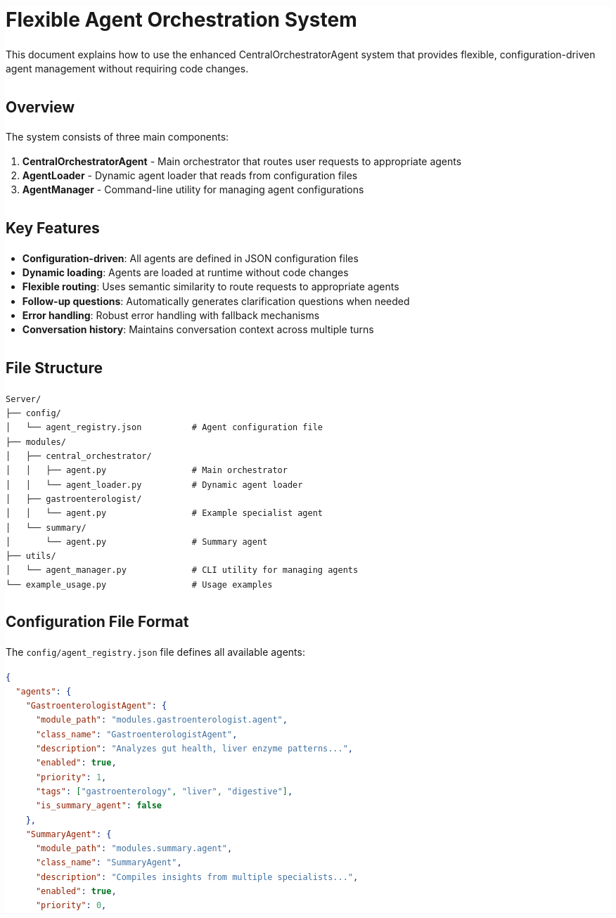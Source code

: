 # Flexible Agent Orchestration System

This document explains how to use the enhanced CentralOrchestratorAgent system that provides flexible, configuration-driven agent management without requiring code changes.

## Overview

The system consists of three main components:

1. **CentralOrchestratorAgent** - Main orchestrator that routes user requests to appropriate agents
2. **AgentLoader** - Dynamic agent loader that reads from configuration files
3. **AgentManager** - Command-line utility for managing agent configurations

## Key Features

- **Configuration-driven**: All agents are defined in JSON configuration files
- **Dynamic loading**: Agents are loaded at runtime without code changes
- **Flexible routing**: Uses semantic similarity to route requests to appropriate agents
- **Follow-up questions**: Automatically generates clarification questions when needed
- **Error handling**: Robust error handling with fallback mechanisms
- **Conversation history**: Maintains conversation context across multiple turns

## File Structure

```
Server/
├── config/
│   └── agent_registry.json          # Agent configuration file
├── modules/
│   ├── central_orchestrator/
│   │   ├── agent.py                 # Main orchestrator
│   │   └── agent_loader.py          # Dynamic agent loader
│   ├── gastroenterologist/
│   │   └── agent.py                 # Example specialist agent
│   └── summary/
│       └── agent.py                 # Summary agent
├── utils/
│   └── agent_manager.py             # CLI utility for managing agents
└── example_usage.py                 # Usage examples
```

## Configuration File Format

The `config/agent_registry.json` file defines all available agents:

```json
{
  "agents": {
    "GastroenterologistAgent": {
      "module_path": "modules.gastroenterologist.agent",
      "class_name": "GastroenterologistAgent",
      "description": "Analyzes gut health, liver enzyme patterns...",
      "enabled": true,
      "priority": 1,
      "tags": ["gastroenterology", "liver", "digestive"],
      "is_summary_agent": false
    },
    "SummaryAgent": {
      "module_path": "modules.summary.agent",
      "class_name": "SummaryAgent",
      "description": "Compiles insights from multiple specialists...",
      "enabled": true,
      "priority": 0,
```